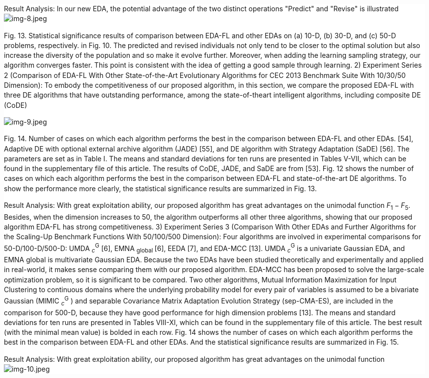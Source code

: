 Result Analysis: In our new EDA, the potential advantage of the two distinct operations "Predict" and "Revise" is illustrated
![img-8.jpeg](img-8.jpeg)

Fig. 13. Statistical significance results of comparison between EDA-FL and other EDAs on (a) 10-D, (b) 30-D, and (c) 50-D problems, respectively.
in Fig. 10. The predicted and revised individuals not only tend to be closer to the optimal solution but also increase the diversity of the population and so make it evolve further. Moreover, when adding the learning sampling strategy, our algorithm converges faster. This point is consistent with the idea of getting a good sample through learning.
2) Experiment Series 2 (Comparison of EDA-FL With Other State-of-the-Art Evolutionary Algorithms for CEC 2013 Benchmark Suite With 10/30/50 Dimension): To embody the competitiveness of our proposed algorithm, in this section, we compare the proposed EDA-FL with three DE algorithms that have outstanding performance, among the state-of-theart intelligent algorithms, including composite DE (CoDE)

![img-9.jpeg](img-9.jpeg)

Fig. 14. Number of cases on which each algorithm performs the best in the comparison between EDA-FL and other EDAs.
[54], Adaptive DE with optional external archive algorithm (JADE) [55], and DE algorithm with Strategy Adaptation (SaDE) [56]. The parameters are set as in Table I. The means and standard deviations for ten runs are presented in Tables V-VII, which can be found in the supplementary file of this article. The results of CoDE, JADE, and SaDE are from [53]. Fig. 12 shows the number of cases on which each algorithm performs the best in the comparison between EDA-FL and state-of-the-art DE algorithms. To show the performance more clearly, the statistical significance results are summarized in Fig. 13.

Result Analysis: With great exploitation ability, our proposed algorithm has great advantages on the unimodal function $F_{1}-F_{5}$. Besides, when the dimension increases to 50, the algorithm outperforms all other three algorithms, showing that our proposed algorithm EDA-FL has strong competitiveness.
3) Experiment Series 3 (Comparison With Other EDAs and Further Algorithms for the Scaling-Up Benchmark Functions With 50/100/500 Dimension): Four algorithms are involved in experimental comparisons for 50-D/100-D/500-D: UMDA ${ }_{c}^{\mathrm{G}}$ [6], EMNA ${ }_{\text {global }}$ [6], EEDA [7], and EDA-MCC [13]. UMDA ${ }_{c}^{\mathrm{G}}$ is a univariate Gaussian EDA, and EMNA global is multivariate Gaussian EDA. Because the two EDAs have been studied theoretically and experimentally and applied in real-world, it makes sense comparing them with our proposed algorithm. EDA-MCC has been proposed to solve the large-scale optimization problem, so it is significant to be compared. Two other algorithms, Mutual Information Maximization for Input Clustering to continuous domains where the underlying probability model for every pair of variables is assumed to be a bivariate Gaussian (MIMIC ${ }_{c}^{\mathrm{G}}$ ) and separable Covariance Matrix Adaptation Evolution Strategy (sep-CMA-ES), are included in the comparison for 500-D, because they have good performance for high dimension problems [13]. The means and standard deviations for ten runs are presented in Tables VIII-XI, which can be found in the supplementary file of this article. The best result (with the minimal mean value) is bolded in each row. Fig. 14 shows the number of cases on which each algorithm performs the best in the comparison between EDA-FL and other EDAs. And the statistical significance results are summarized in Fig. 15.

Result Analysis: With great exploitation ability, our proposed algorithm has great advantages on the unimodal function
![img-10.jpeg](img-10.jpeg)

